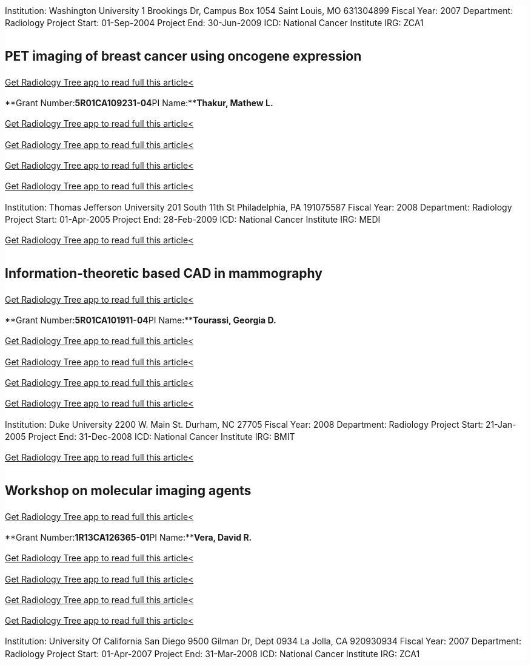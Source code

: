 Institution: Washington University 1 Brookings Dr, Campus Box 1054 Saint Louis, MO 631304899 Fiscal Year: 2007 Department: Radiology Project Start: 01-Sep-2004 Project End: 30-Jun-2009 ICD: National Cancer Institute IRG: ZCA1

## PET imaging of breast cancer using oncogene expression

[Get Radiology Tree app to read full this article<](https://clinicalpub.com/app)

**Grant Number:****5R01CA109231-04****PI Name:****Thakur, Mathew L.**

[Get Radiology Tree app to read full this article<](https://clinicalpub.com/app)

[Get Radiology Tree app to read full this article<](https://clinicalpub.com/app)

[Get Radiology Tree app to read full this article<](https://clinicalpub.com/app)

[Get Radiology Tree app to read full this article<](https://clinicalpub.com/app)

Institution: Thomas Jefferson University 201 South 11th St Philadelphia, PA 191075587 Fiscal Year: 2008 Department: Radiology Project Start: 01-Apr-2005 Project End: 28-Feb-2009 ICD: National Cancer Institute IRG: MEDI

[Get Radiology Tree app to read full this article<](https://clinicalpub.com/app)

## Information-theoretic based CAD in mammography

[Get Radiology Tree app to read full this article<](https://clinicalpub.com/app)

**Grant Number:****5R01CA101911-04****PI Name:****Tourassi, Georgia D.**

[Get Radiology Tree app to read full this article<](https://clinicalpub.com/app)

[Get Radiology Tree app to read full this article<](https://clinicalpub.com/app)

[Get Radiology Tree app to read full this article<](https://clinicalpub.com/app)

[Get Radiology Tree app to read full this article<](https://clinicalpub.com/app)

Institution: Duke University 2200 W. Main St. Durham, NC 27705 Fiscal Year: 2008 Department: Radiology Project Start: 21-Jan-2005 Project End: 31-Dec-2008 ICD: National Cancer Institute IRG: BMIT

[Get Radiology Tree app to read full this article<](https://clinicalpub.com/app)

## Workshop on molecular imaging agents

[Get Radiology Tree app to read full this article<](https://clinicalpub.com/app)

**Grant Number:****1R13CA126365-01****PI Name:****Vera, David R.**

[Get Radiology Tree app to read full this article<](https://clinicalpub.com/app)

[Get Radiology Tree app to read full this article<](https://clinicalpub.com/app)

[Get Radiology Tree app to read full this article<](https://clinicalpub.com/app)

[Get Radiology Tree app to read full this article<](https://clinicalpub.com/app)

Institution: University Of California San Diego 9500 Gilman Dr, Dept 0934 La Jolla, CA 920930934 Fiscal Year: 2007 Department: Radiology Project Start: 01-Apr-2007 Project End: 31-Mar-2008 ICD: National Cancer Institute IRG: ZCA1
